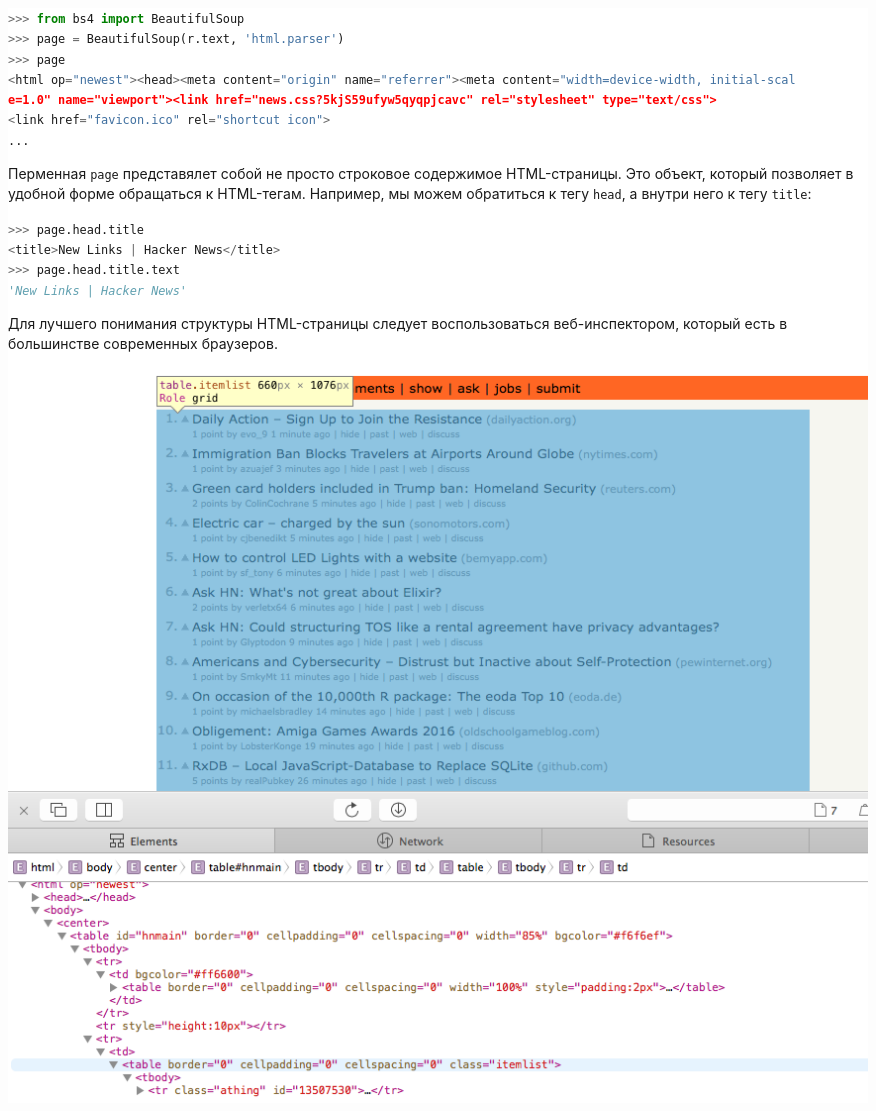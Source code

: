 ```python
>>> from bs4 import BeautifulSoup
>>> page = BeautifulSoup(r.text, 'html.parser')
>>> page
<html op="newest"><head><meta content="origin" name="referrer"><meta content="width=device-width, initial-scal
e=1.0" name="viewport"><link href="news.css?5kjS59ufyw5qyqpjcavc" rel="stylesheet" type="text/css">
<link href="favicon.ico" rel="shortcut icon">
...
```

Перменная `page` представялет собой не просто строковое содержимое HTML-страницы. Это объект, который позволяет в удобной форме обращаться к HTML-тегам.
Например, мы можем обратиться к тегу `head`, а внутри него к тегу `title`:

```python
>>> page.head.title
<title>New Links | Hacker News</title>
>>> page.head.title.text
'New Links | Hacker News'
```

Для лучшего понимания структуры HTML-страницы следует воспользоваться веб-инспектором, который есть в большинстве современных браузеров.

![](/assets/images/06-hn/hn2.png)

